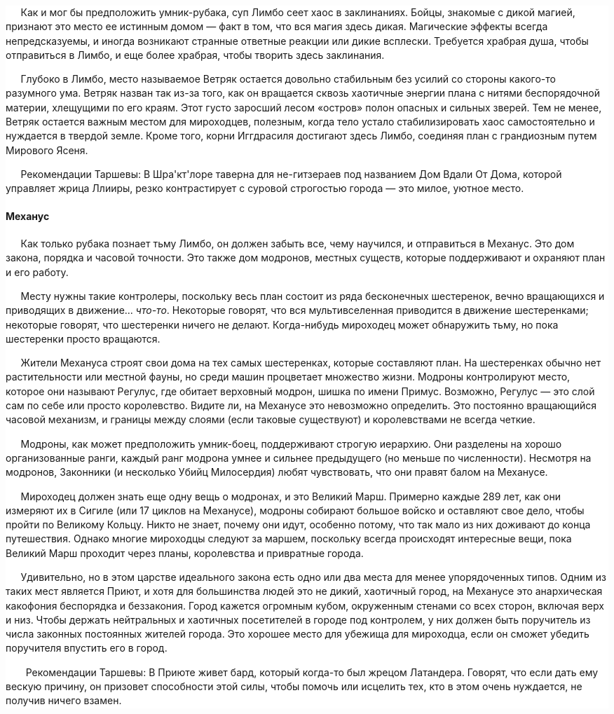 `	`Как и мог бы предположить умник-рубака, суп Лимбо сеет хаос в заклинаниях. Бойцы, знакомые с дикой магией, признают это место ее истинным домом — факт в том, что вся магия здесь дикая. Магические эффекты всегда непредсказуемы, и иногда возникают странные ответные реакции или дикие всплески. Требуется храбрая душа, чтобы отправиться в Лимбо, и еще более храбрая, чтобы творить здесь заклинания.

`	`Глубоко в Лимбо, место называемое Ветряк остается довольно стабильным без усилий со стороны какого-то разумного ума. Ветряк назван так из-за того, как он вращается сквозь хаотичные энергии плана с нитями беспорядочной материи, хлещущими по его краям. Этот густо заросший лесом «остров» полон опасных и сильных зверей. Тем не менее, Ветряк остается важным местом для мироходцев, полезным, когда тело устало стабилизировать хаос самостоятельно и нуждается в твердой земле. Кроме того, корни Иггдрасиля достигают здесь Лимбо, соединяя план с грандиозным путем Мирового Ясеня.

`	`Рекомендации Таршевы: В Шра'кт'лоре таверна для не-гитзераев под названием Дом Вдали От Дома, которой управляет жрица Ллииры, резко контрастирует с суровой строгостью города — это милое, уютное место.

#### Механус

`	`Как только рубака познает тьму Лимбо, он должен забыть все, чему научился, и отправиться в Механус. Это дом закона, порядка и часовой точности. Это также дом модронов, местных существ, которые поддерживают и охраняют план и его работу.

`	`Месту нужны такие контролеры, поскольку весь план состоит из ряда бесконечных шестеренок, вечно вращающихся и приводящих в движение... *что-то*. Некоторые говорят, что вся мультивселенная приводится в движение шестеренками; некоторые говорят, что шестеренки ничего не делают. Когда-нибудь мироходец может обнаружить тьму, но пока шестеренки просто вращаются.

`	`Жители Механуса строят свои дома на тех самых шестеренках, которые составляют план. На шестеренках обычно нет растительности или местной фауны, но среди машин процветает множество жизни. Модроны контролируют место, которое они называют Регулус, где обитает верховный модрон, шишка по имени Примус. Возможно, Регулус — это слой сам по себе или просто королевство. Видите ли, на Механусе это невозможно определить. Это постоянно вращающийся часовой механизм, и границы между слоями (если таковые существуют) и королевствами не всегда четкие.

`	`Модроны, как может предположить умник-боец, поддерживают строгую иерархию. Они разделены на хорошо организованные ранги, каждый ранг модрона умнее и сильнее предыдущего (но меньше по численности). Несмотря на модронов, Законники (и несколько Убийц Милосердия) любят чувствовать, что они правят балом на Механусе.

`	`Мироходец должен знать еще одну вещь о модронах, и это Великий Марш. Примерно каждые 289 лет, как они измеряют их в Сигиле (или 17 циклов на Механусе), модроны собирают большое войско и оставляют свое дело, чтобы пройти по Великому Кольцу. Никто не знает, почему они идут, особенно потому, что так мало из них доживают до конца путешествия. Однако многие мироходцы следуют за маршем, поскольку всегда происходят интересные вещи, пока Великий Марш проходит через планы, королевства и привратные города.

`	`Удивительно, но в этом царстве идеального закона есть одно или два места для менее упорядоченных типов. Одним из таких мест является Приют, и хотя для большинства людей это не дикий, хаотичный город, на Механусе это анархическая какофония беспорядка и беззакония. Город кажется огромным кубом, окруженным стенами со всех сторон, включая верх и низ. Чтобы держать нейтральных и хаотичных посетителей в городе под контролем, у них должен быть поручитель из числа законных постоянных жителей города. Это хорошее место для убежища для мироходца, если он сможет убедить поручителя впустить его в город.

`	 `Рекомендации Таршевы: В Приюте живет бард, который когда-то был жрецом Латандера. Говорят, что если дать ему вескую причину, он призовет способности этой силы, чтобы помочь или исцелить тех, кто в этом очень нуждается, не получив ничего взамен.
